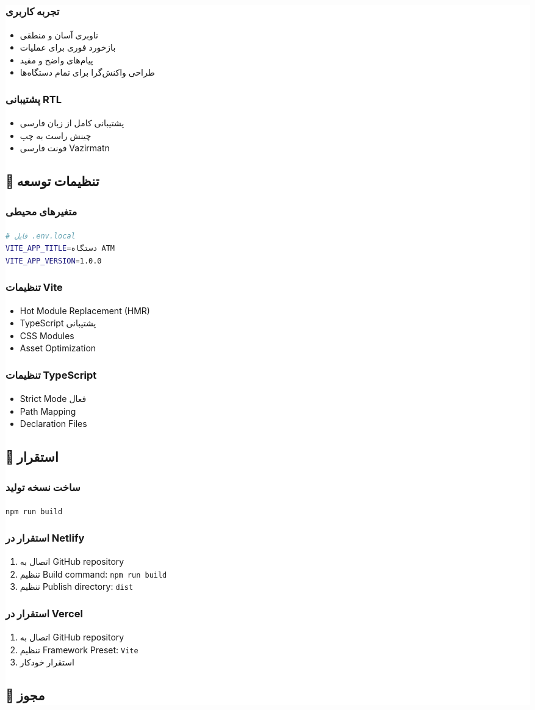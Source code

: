 ### تجربه کاربری
- ناوبری آسان و منطقی
- بازخورد فوری برای عملیات
- پیام‌های واضح و مفید
- طراحی واکنش‌گرا برای تمام دستگاه‌ها

### پشتیبانی RTL
- پشتیبانی کامل از زبان فارسی
- چینش راست به چپ
- فونت فارسی Vazirmatn

## 🔧 تنظیمات توسعه

### متغیرهای محیطی
```bash
# فایل .env.local
VITE_APP_TITLE=دستگاه ATM
VITE_APP_VERSION=1.0.0
```

### تنظیمات Vite
- Hot Module Replacement (HMR)
- TypeScript پشتیبانی
- CSS Modules
- Asset Optimization

### تنظیمات TypeScript
- Strict Mode فعال
- Path Mapping
- Declaration Files

## 🚀 استقرار

### ساخت نسخه تولید
```bash
npm run build
```

### استقرار در Netlify
1. اتصال به GitHub repository
2. تنظیم Build command: `npm run build`
3. تنظیم Publish directory: `dist`

### استقرار در Vercel
1. اتصال به GitHub repository
2. تنظیم Framework Preset: `Vite`
3. استقرار خودکار

## 📝 مجوز
